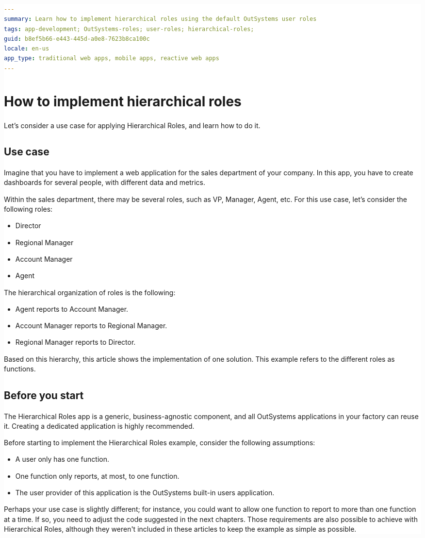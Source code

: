 ```yaml
---
summary: Learn how to implement hierarchical roles using the default OutSystems user roles
tags: app-development; OutSystems-roles; user-roles; hierarchical-roles; 
guid: b8ef5b66-e443-445d-a0e8-7623b8ca100c
locale: en-us
app_type: traditional web apps, mobile apps, reactive web apps
---
```



# How to implement hierarchical roles

Let’s consider a use case for applying Hierarchical Roles, and learn how to do it.

## Use case

Imagine that you have to implement a web application for the sales department of your company. In this app, you have to create dashboards for several people, with different data and metrics.

Within the sales department, there may be several roles, such as VP, Manager, Agent, etc. For this use case, let’s consider the following roles:

* Director

* Regional Manager

* Account Manager

* Agent

The hierarchical organization of roles is the following:

* Agent reports to Account Manager.

* Account Manager reports to Regional Manager.

* Regional Manager reports to Director.

Based on this hierarchy, this article shows the implementation of one solution. This example refers to the different roles as functions.

## Before you start

The Hierarchical Roles app is a generic,  business-agnostic component, and all OutSystems applications in your factory can reuse it. Creating a dedicated application is highly recommended.

Before starting to implement the Hierarchical Roles example, consider the following assumptions:

* A user only has one function.

* One function only reports, at most, to one function.

* The user provider of this application is the OutSystems built-in users application.

Perhaps your use case is slightly different; for instance, you could want to allow one function to report to more than one function at a time. If so, you need to adjust the code suggested in the next chapters. Those requirements are also possible to achieve with Hierarchical Roles, although they weren't included in these articles to keep the example as simple as possible.
